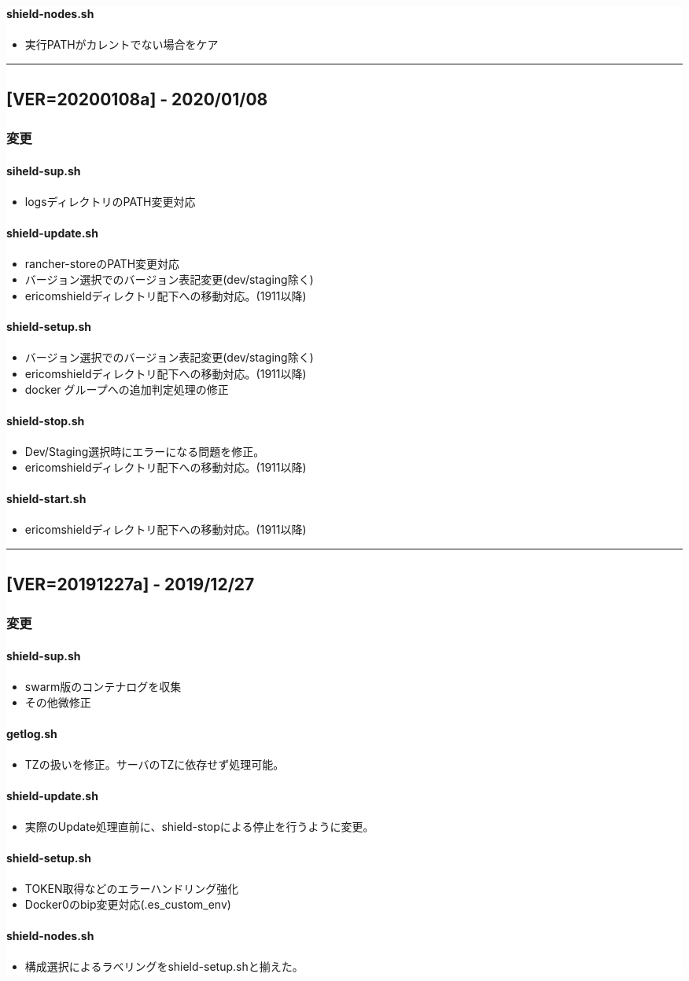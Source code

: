 #### shield-nodes.sh
* 実行PATHがカレントでない場合をケア

--------------------------------------------------------------

## [VER=20200108a] - 2020/01/08

### 変更
#### siheld-sup.sh
* logsディレクトリのPATH変更対応

#### shield-update.sh
* rancher-storeのPATH変更対応
* バージョン選択でのバージョン表記変更(dev/staging除く)
* ericomshieldディレクトリ配下への移動対応。(1911以降)

#### shield-setup.sh
* バージョン選択でのバージョン表記変更(dev/staging除く)
* ericomshieldディレクトリ配下への移動対応。(1911以降)
* docker グループへの追加判定処理の修正

#### shield-stop.sh
* Dev/Staging選択時にエラーになる問題を修正。
* ericomshieldディレクトリ配下への移動対応。(1911以降)

#### shield-start.sh
* ericomshieldディレクトリ配下への移動対応。(1911以降)

--------------------------------------------------------------

## [VER=20191227a] - 2019/12/27

### 変更
#### shield-sup.sh
* swarm版のコンテナログを収集
* その他微修正

#### getlog.sh
* TZの扱いを修正。サーバのTZに依存せず処理可能。

#### shield-update.sh
* 実際のUpdate処理直前に、shield-stopによる停止を行うように変更。

#### shield-setup.sh
* TOKEN取得などのエラーハンドリング強化
* Docker0のbip変更対応(.es_custom_env) 

#### shield-nodes.sh
* 構成選択によるラベリングをshield-setup.shと揃えた。
